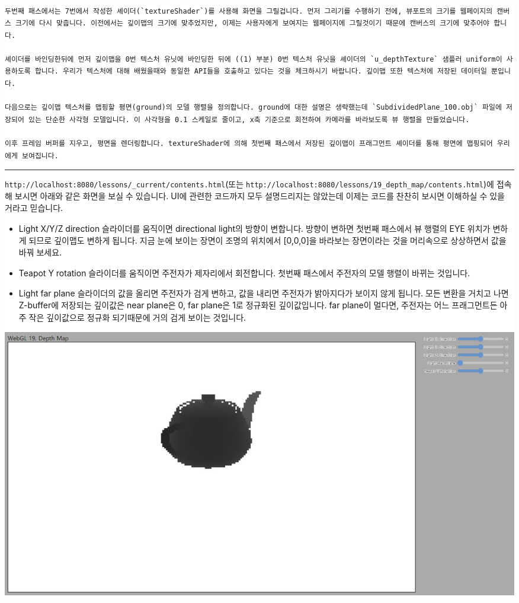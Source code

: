     두번째 패스에서는 7번에서 작성한 셰이더(`textureShader`)를 사용해 화면을 그릴겁니다. 먼저 그리기를 수행하기 전에, 뷰포트의 크기를 웹페이지의 캔버스 크기에 다시 맞춥니다. 이전에서는 깊이맵의 크기에 맞추었지만, 이제는 사용자에게 보여지는 웹페이지에 그릴것이기 때문에 캔버스의 크기에 맞추어야 합니다.

    셰이더를 바인딩한뒤에 먼저 깊이맵을 0번 텍스처 유닛에 바인딩한 뒤에 ((1) 부분) 0번 텍스처 유닛을 셰이더의 `u_depthTexture` 샘플러 uniform이 사용하도록 합니다. 우리가 텍스처에 대해 배웠을때와 동일한 API들을 호출하고 있다는 것을 체크하시기 바랍니다. 깊이맵 또한 텍스처에 저장된 데이터일 뿐입니다.

    다음으로는 깊이맵 텍스처를 맵핑할 평면(ground)의 모델 행렬을 정의합니다. ground에 대한 설명은 생략했는데 `SubdividedPlane_100.obj` 파일에 저장되어 있는 단순한 사각형 모델입니다. 이 사각형을 0.1 스케일로 줄이고, x축 기준으로 회전하여 카메라를 바라보도록 뷰 행렬을 만들었습니다.

    이후 프레임 버퍼를 지우고, 평면을 렌더링합니다. textureShader에 의해 첫번째 패스에서 저장된 깊이맵이 프래그먼트 셰이더를 통해 평면에 맵핑되어 우리에게 보여집니다.

---

`http://localhost:8080/lessons/_current/contents.html`(또는 `http://localhost:8080/lessons/19_depth_map/contents.html`)에 접속해 보시면 아래와 같은 화면을 보실 수 있습니다. UI에 관련한 코드까지 모두 설명드리지는 않았는데 이제는 코드를 찬찬히 보시면 이해하실 수 있을 거라고 믿습니다. 

- Light X/Y/Z direction 슬라이더를 움직이면 directional light의 방향이 변합니다. 방향이 변하면 첫번째 패스에서 뷰 행렬의 EYE 위치가 변하게 되므로 깊이맵도 변하게 됩니다. 지금 눈에 보이는 장면이 조명의 위치에서 [0,0,0]을 바라보는 장면이라는 것을 머리속으로 상상하면서 값을 바꿔 보세요.

- Teapot Y rotation 슬라이더를 움직이면 주전자가 제자리에서 회전합니다. 첫번째 패스에서 주전자의 모델 행렬이 바뀌는 것입니다.

- Light far plane 슬라이더의 값을 올리면 주전자가 검게 변하고, 값을 내리면 주전자가 밝아지다가 보이지 않게 됩니다. 모든 변환을 거치고 나면 Z-buffer에 저장되는 깊이값은 near plane은 0, far plane은 1로 정규화된 깊이값입니다. far plane이 멀다면, 주전자는 어느 프래그먼트든 아주 작은 깊이값으로 정규화 되기때문에 거의 검게 보이는 것입니다.

<img src="../imgs/19_depth_map_result.JPG">
